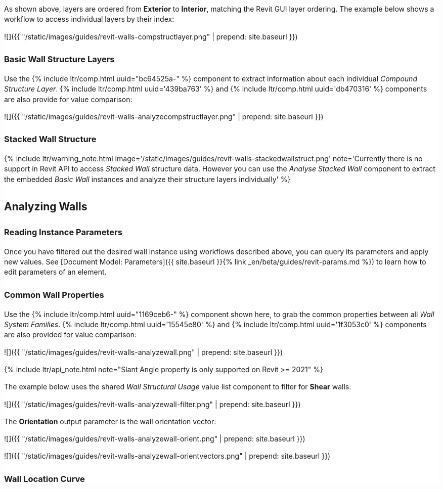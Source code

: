 As shown above, layers are ordered from **Exterior** to **Interior**, matching the Revit GUI layer ordering. The example below shows a workflow to access individual layers by their index:

![]({{ "/static/images/guides/revit-walls-compstructlayer.png" | prepend: site.baseurl }})

### Basic Wall Structure Layers

Use the {% include ltr/comp.html uuid="bc64525a-" %} component to extract information about each individual *Compound Structure Layer*. {% include ltr/comp.html uuid='439ba763' %} and {% include ltr/comp.html uuid='db470316' %} components are also provide for value comparison:

![]({{ "/static/images/guides/revit-walls-analyzecompstructlayer.png" | prepend: site.baseurl }})

### Stacked Wall Structure

{% include ltr/warning_note.html image='/static/images/guides/revit-walls-stackedwallstruct.png' note='Currently there is no support in Revit API to access *Stacked Wall* structure data. However you can use the *Analyse Stacked Wall* component to extract the embedded *Basic Wall* instances and analyze their structure layers individually' %}

## Analyzing Walls

### Reading Instance Parameters

Once you have filtered out the desired wall instance using workflows described above, you can query its parameters and apply new values. See [Document Model: Parameters]({{ site.baseurl }}{% link _en/beta/guides/revit-params.md %}) to learn how to edit parameters of an element.

### Common Wall Properties

Use the {% include ltr/comp.html uuid="1169ceb6-" %} component shown here, to grab the common properties between all *Wall System Families*. {% include ltr/comp.html uuid='15545e80' %} and {% include ltr/comp.html uuid='1f3053c0' %} components are also provided for value comparison:

![]({{ "/static/images/guides/revit-walls-analyzewall.png" | prepend: site.baseurl }})

{% include ltr/api_note.html note="Slant Angle property is only supported on Revit >= 2021" %}

The example below uses the shared *Wall Structural Usage* value list component to filter for **Shear** walls:

![]({{ "/static/images/guides/revit-walls-analyzewall-filter.png" | prepend: site.baseurl }})

The **Orientation** output parameter is the wall orientation vector:

![]({{ "/static/images/guides/revit-walls-analyzewall-orient.png" | prepend: site.baseurl }})

![]({{ "/static/images/guides/revit-walls-analyzewall-orientvectors.png" | prepend: site.baseurl }})


### Wall Location Curve

